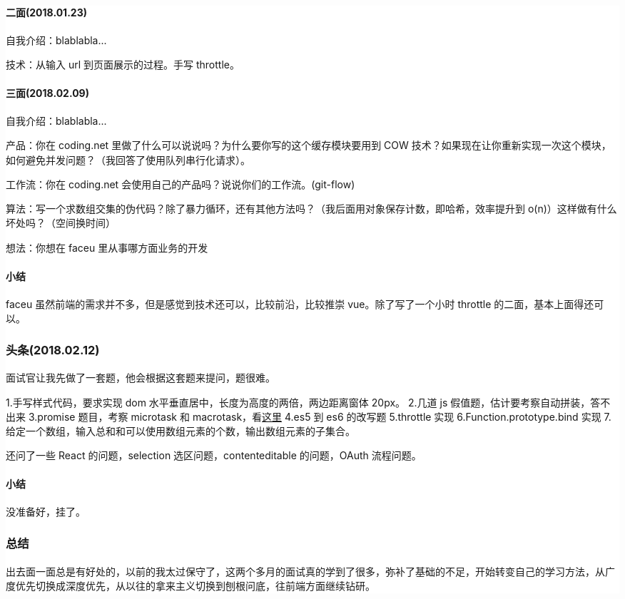 #### 二面(2018.01.23)

自我介绍：blablabla...

技术：从输入 url 到页面展示的过程。手写 throttle。

#### 三面(2018.02.09)

自我介绍：blablabla...

产品：你在 coding.net 里做了什么可以说说吗？为什么要你写的这个缓存模块要用到 COW 技术？如果现在让你重新实现一次这个模块，如何避免并发问题？（我回答了使用队列串行化请求）。

工作流：你在 coding.net 会使用自己的产品吗？说说你们的工作流。(git-flow)

算法：写一个求数组交集的伪代码？除了暴力循环，还有其他方法吗？（我后面用对象保存计数，即哈希，效率提升到 o(n)）这样做有什么坏处吗？（空间换时间）

想法：你想在 faceu 里从事哪方面业务的开发

#### 小结
faceu 虽然前端的需求并不多，但是感觉到技术还可以，比较前沿，比较推崇 vue。除了写了一个小时 throttle 的二面，基本上面得还可以。

### 头条(2018.02.12)
面试官让我先做了一套题，他会根据这套题来提问，题很难。

1.手写样式代码，要求实现 dom 水平垂直居中，长度为高度的两倍，两边距离窗体 20px。
2.几道 js 假值题，估计要考察自动拼装，答不出来
3.promise 题目，考察 microtask 和 macrotask，看[这里][3]
4.es5 到 es6 的改写题
5.throttle 实现
6.Function.prototype.bind 实现
7.给定一个数组，输入总和和可以使用数组元素的个数，输出数组元素的子集合。

还问了一些 React 的问题，selection 选区问题，contenteditable 的问题，OAuth 流程问题。

#### 小结
没准备好，挂了。

### 总结
出去面一面总是有好处的，以前的我太过保守了，这两个多月的面试真的学到了很多，弥补了基础的不足，开始转变自己的学习方法，从广度优先切换成深度优先，从以往的拿来主义切换到刨根问底，往前端方面继续钻研。

  [1]: https://www.cnblogs.com/kevinq/p/4822140.html
  [2]: https://segmentfault.com/q/1010000009123792
  [3]: https://www.jianshu.com/p/3ed992529cfc